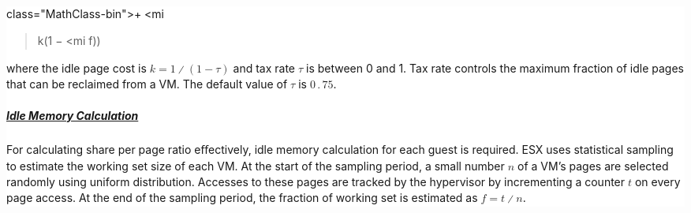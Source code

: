 class="MathClass-bin">+</mo> <mi
>k</mi><mrow ><mo
class="MathClass-open">(</mo><mrow><mn>1</mn> <mo
class="MathClass-bin">−</mo> <mi
>f</mi></mrow><mo
class="MathClass-close">)</mo></mrow></mrow><mo
class="MathClass-close">)</mo></mrow></mrow></mfrac>
</math>
<p> where the idle page cost is <math
xmlns="http://www.w3.org/1998/Math/MathML"  
display="inline" ><mi
>k</mi> <mo
class="MathClass-rel">=</mo> <mn>1</mn><mo
class="MathClass-bin">∕</mo><mrow ><mo
class="MathClass-open">(</mo><mrow><mn>1</mn> <mo
class="MathClass-bin">−</mo> <mi
>τ</mi></mrow><mo
class="MathClass-close">)</mo></mrow></math>
and tax rate <math
xmlns="http://www.w3.org/1998/Math/MathML"  
display="inline" ><mi
>τ</mi></math>
is between 0 and 1. Tax rate controls the maximum fraction of
idle pages that can be reclaimed from a VM. The default value of
<math
xmlns="http://www.w3.org/1998/Math/MathML"  
display="inline" ><mi
>τ</mi></math> is
<math
xmlns="http://www.w3.org/1998/Math/MathML"  
display="inline" ><mn>0</mn><mo
class="MathClass-punc">.</mo><mn>7</mn><mn>5</mn></math>.
</p>

<h5 class="subsubsectionHead"><a
href="#x7-240002" id="x7-240002">Idle Memory Calculation</a></h5>
<p>For calculating share per page ratio eﬀectively, idle memory calculation for each
guest is required. ESX uses statistical sampling to estimate the working
set size of each VM. At the start of the sampling period, a small number
<math
xmlns="http://www.w3.org/1998/Math/MathML"  
display="inline" ><mi
>n</mi></math>
of a VM&#x2019;s pages are selected randomly using uniform distribution. Accesses
to these pages are tracked by the hypervisor by incrementing a counter
<math
xmlns="http://www.w3.org/1998/Math/MathML"  
display="inline" ><mi
>t</mi></math> on every
page access. At the end of the sampling period, the fraction of working set is estimated as
<math
xmlns="http://www.w3.org/1998/Math/MathML"  
display="inline" ><mi
>f</mi> <mo
class="MathClass-rel">=</mo> <mi
>t</mi><mo
class="MathClass-bin">∕</mo><mi
>n</mi></math>.
<a
id="x7-24001r23"></a>
</p>
